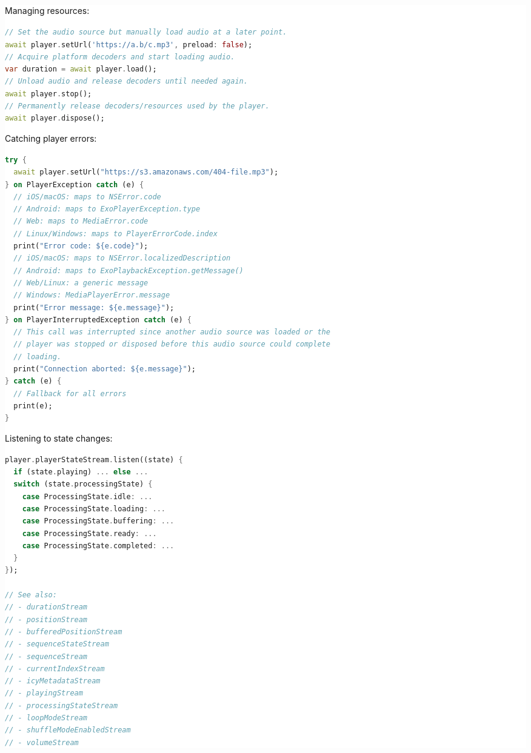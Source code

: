 Managing resources:

```dart
// Set the audio source but manually load audio at a later point.
await player.setUrl('https://a.b/c.mp3', preload: false);
// Acquire platform decoders and start loading audio.
var duration = await player.load();
// Unload audio and release decoders until needed again.
await player.stop();
// Permanently release decoders/resources used by the player.
await player.dispose();
```

Catching player errors: 

```dart
try {
  await player.setUrl("https://s3.amazonaws.com/404-file.mp3");
} on PlayerException catch (e) {
  // iOS/macOS: maps to NSError.code
  // Android: maps to ExoPlayerException.type
  // Web: maps to MediaError.code
  // Linux/Windows: maps to PlayerErrorCode.index
  print("Error code: ${e.code}");
  // iOS/macOS: maps to NSError.localizedDescription
  // Android: maps to ExoPlaybackException.getMessage()
  // Web/Linux: a generic message
  // Windows: MediaPlayerError.message
  print("Error message: ${e.message}");
} on PlayerInterruptedException catch (e) {
  // This call was interrupted since another audio source was loaded or the
  // player was stopped or disposed before this audio source could complete
  // loading.
  print("Connection aborted: ${e.message}");
} catch (e) {
  // Fallback for all errors
  print(e);
}
```

Listening to state changes:

```dart
player.playerStateStream.listen((state) {
  if (state.playing) ... else ...
  switch (state.processingState) {
    case ProcessingState.idle: ...
    case ProcessingState.loading: ...
    case ProcessingState.buffering: ...
    case ProcessingState.ready: ...
    case ProcessingState.completed: ...
  }
});

// See also:
// - durationStream
// - positionStream
// - bufferedPositionStream
// - sequenceStateStream
// - sequenceStream
// - currentIndexStream
// - icyMetadataStream
// - playingStream
// - processingStateStream
// - loopModeStream
// - shuffleModeEnabledStream
// - volumeStream
```